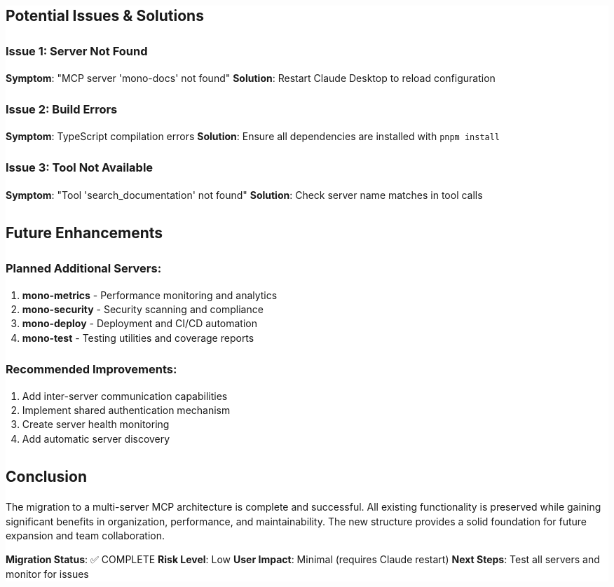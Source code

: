## Potential Issues & Solutions

### Issue 1: Server Not Found
**Symptom**: "MCP server 'mono-docs' not found"
**Solution**: Restart Claude Desktop to reload configuration

### Issue 2: Build Errors
**Symptom**: TypeScript compilation errors
**Solution**: Ensure all dependencies are installed with `pnpm install`

### Issue 3: Tool Not Available
**Symptom**: "Tool 'search_documentation' not found"
**Solution**: Check server name matches in tool calls

## Future Enhancements

### Planned Additional Servers:
1. **mono-metrics** - Performance monitoring and analytics
2. **mono-security** - Security scanning and compliance
3. **mono-deploy** - Deployment and CI/CD automation
4. **mono-test** - Testing utilities and coverage reports

### Recommended Improvements:
1. Add inter-server communication capabilities
2. Implement shared authentication mechanism
3. Create server health monitoring
4. Add automatic server discovery

## Conclusion

The migration to a multi-server MCP architecture is complete and successful. All existing functionality is preserved while gaining significant benefits in organization, performance, and maintainability. The new structure provides a solid foundation for future expansion and team collaboration.

**Migration Status**: ✅ COMPLETE
**Risk Level**: Low
**User Impact**: Minimal (requires Claude restart)
**Next Steps**: Test all servers and monitor for issues